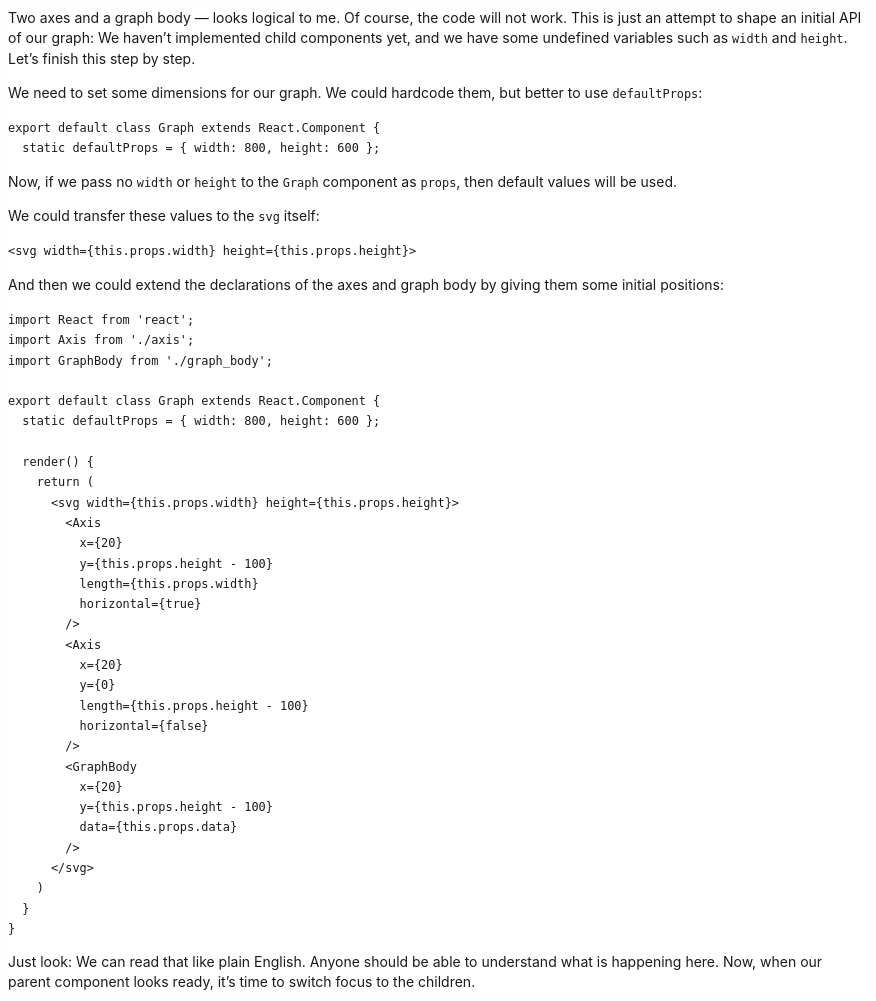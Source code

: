 Two axes and a graph body — looks logical to me. Of course, the code will not work. This is just an attempt to shape an initial API of our graph: We haven’t implemented child components yet, and we have some undefined variables such as <code>width</code> and <code>height</code>. Let’s finish this step by step.

We need to set some dimensions for our graph. We could hardcode them, but better to use <code>defaultProps</code>:

<pre><code class="language-javascript">export default class Graph extends React.Component {
  static defaultProps = { width: 800, height: 600 };</code></pre>

Now, if we pass no <code>width</code> or <code>height</code> to the <code>Graph</code> component as <code>props</code>, then default values will be used.

We could transfer these values to the <code>svg</code> itself:

<pre><code class="language-markup">&lt;svg width={this.props.width} height={this.props.height}&gt;</code></pre>

And then we could extend the declarations of the axes and graph body by giving them some initial positions:

<pre><code class="language-javascript">import React from 'react';
import Axis from './axis';
import GraphBody from './graph_body';

export default class Graph extends React.Component {
  static defaultProps = { width: 800, height: 600 };

  render() {
    return (
      &lt;svg width={this.props.width} height={this.props.height}&gt;
        &lt;Axis
          x={20}
          y={this.props.height - 100}
          length={this.props.width}
          horizontal={true}
        /&gt;
        &lt;Axis
          x={20}
          y={0}
          length={this.props.height - 100}
          horizontal={false}
        /&gt;
        &lt;GraphBody
          x={20}
          y={this.props.height - 100}
          data={this.props.data}
        /&gt;
      &lt;/svg&gt;
    )
  }
}</code></pre>

Just look: We can read that like plain English. Anyone should be able to understand what is happening here. Now, when our parent component looks ready, it’s time to switch focus to the children.
